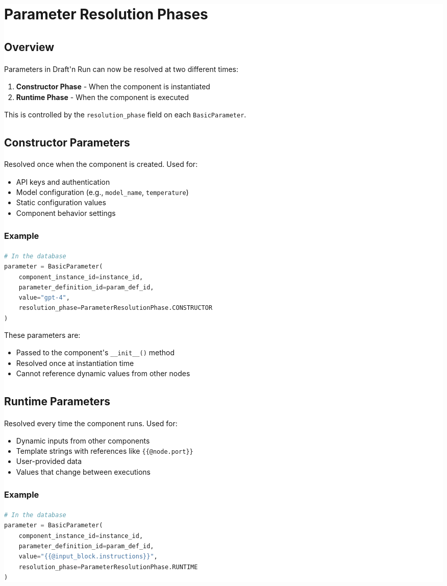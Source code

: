 # Parameter Resolution Phases

## Overview
Parameters in Draft'n Run can now be resolved at two different times:

1. **Constructor Phase** - When the component is instantiated
2. **Runtime Phase** - When the component is executed

This is controlled by the `resolution_phase` field on each `BasicParameter`.

## Constructor Parameters

Resolved once when the component is created. Used for:
- API keys and authentication
- Model configuration (e.g., `model_name`, `temperature`)
- Static configuration values
- Component behavior settings

### Example
```python
# In the database
parameter = BasicParameter(
    component_instance_id=instance_id,
    parameter_definition_id=param_def_id,
    value="gpt-4",
    resolution_phase=ParameterResolutionPhase.CONSTRUCTOR
)
```

These parameters are:
- Passed to the component's `__init__()` method
- Resolved once at instantiation time
- Cannot reference dynamic values from other nodes

## Runtime Parameters

Resolved every time the component runs. Used for:
- Dynamic inputs from other components
- Template strings with references like `{{@node.port}}`
- User-provided data
- Values that change between executions

### Example
```python
# In the database
parameter = BasicParameter(
    component_instance_id=instance_id,
    parameter_definition_id=param_def_id,
    value="{{@input_block.instructions}}",
    resolution_phase=ParameterResolutionPhase.RUNTIME
)
```
